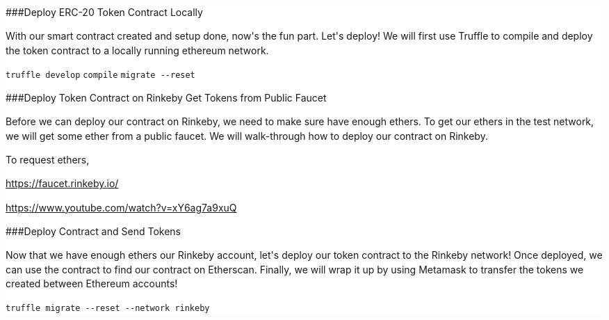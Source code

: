 ###Deploy ERC-20 Token Contract Locally

With our smart contract created and setup done, now's the fun part. 
Let's deploy! We will first use Truffle to compile and deploy the token 
contract to a locally running ethereum network.

``truffle develop``
``compile``
``migrate --reset``


###Deploy Token Contract on Rinkeby
Get Tokens from Public Faucet

Before we can deploy our contract on Rinkeby, we need to make sure have enough ethers.
To get our ethers in the test network, we will get some ether from a public faucet.
We will walk-through how to deploy our contract on Rinkeby.

To request ethers,

https://faucet.rinkeby.io/

https://www.youtube.com/watch?v=xY6ag7a9xuQ

###Deploy Contract and Send Tokens

Now that we have enough ethers our Rinkeby account, let's deploy our token contract to the Rinkeby network! Once deployed, we can use the contract to find our contract on Etherscan. Finally, we will wrap it up by using Metamask to transfer the tokens we created between Ethereum accounts!

`truffle migrate --reset --network rinkeby`

